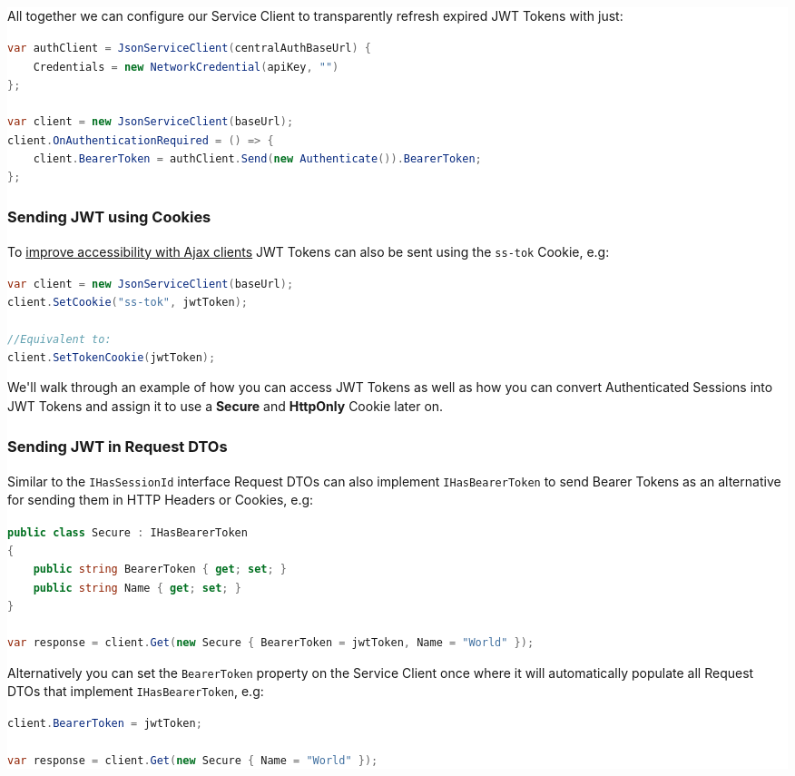 All together we can configure our Service Client to transparently refresh expired JWT Tokens with just:

```csharp
var authClient = JsonServiceClient(centralAuthBaseUrl) {
    Credentials = new NetworkCredential(apiKey, "")
};

var client = new JsonServiceClient(baseUrl);
client.OnAuthenticationRequired = () => {
    client.BearerToken = authClient.Send(new Authenticate()).BearerToken;
};
```

### Sending JWT using Cookies

To [improve accessibility with Ajax clients](https://stormpath.com/blog/where-to-store-your-jwts-cookies-vs-html5-web-storage) JWT Tokens can also be sent using the `ss-tok` Cookie, e.g:

```csharp
var client = new JsonServiceClient(baseUrl);
client.SetCookie("ss-tok", jwtToken);

//Equivalent to: 
client.SetTokenCookie(jwtToken);
```

We'll walk through an example of how you can access JWT Tokens as well as how you can convert Authenticated
Sessions into JWT Tokens and assign it to use a **Secure** and **HttpOnly** Cookie later on.

### Sending JWT in Request DTOs

Similar to the `IHasSessionId` interface Request DTOs can also implement `IHasBearerToken` to send Bearer Tokens as an alternative for sending them in HTTP Headers or Cookies, e.g:

```csharp
public class Secure : IHasBearerToken
{
    public string BearerToken { get; set; }
    public string Name { get; set; }
}

var response = client.Get(new Secure { BearerToken = jwtToken, Name = "World" });
```

Alternatively you can set the `BearerToken` property on the Service Client once where it will automatically populate all Request DTOs 
that implement `IHasBearerToken`, e.g:

```csharp
client.BearerToken = jwtToken;

var response = client.Get(new Secure { Name = "World" });
```
